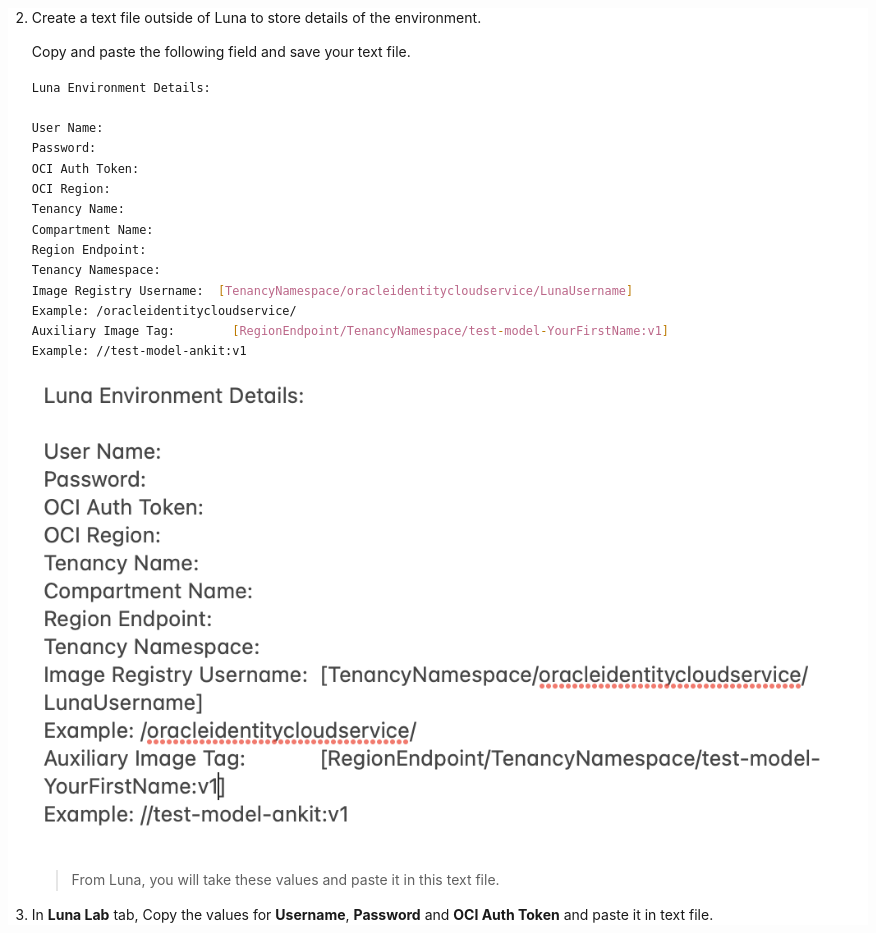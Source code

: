 
2. Create a text file outside of Luna to store details of the environment.

   Copy and paste the following field and save your text file.

    ```bash
    Luna Environment Details:

    User Name: 				
    Password: 				
    OCI Auth Token: 		
    OCI Region: 			
    Tenancy Name: 
    Compartment Name: 
    Region Endpoint:			
    Tenancy Namespace: 		
    Image Registry Username:  [TenancyNamespace/oracleidentitycloudservice/LunaUsername] 							
    Example: /oracleidentitycloudservice/
    Auxiliary Image Tag: 		[RegionEndpoint/TenancyNamespace/test-model-YourFirstName:v1]
    Example: //test-model-ankit:v1
    ```

    ![](images1/21.png)

    > From Luna, you will take these values and paste it in this text file.

03. In **Luna Lab** tab, Copy the values for **Username**, **Password** and **OCI Auth Token** and paste it in text file.
